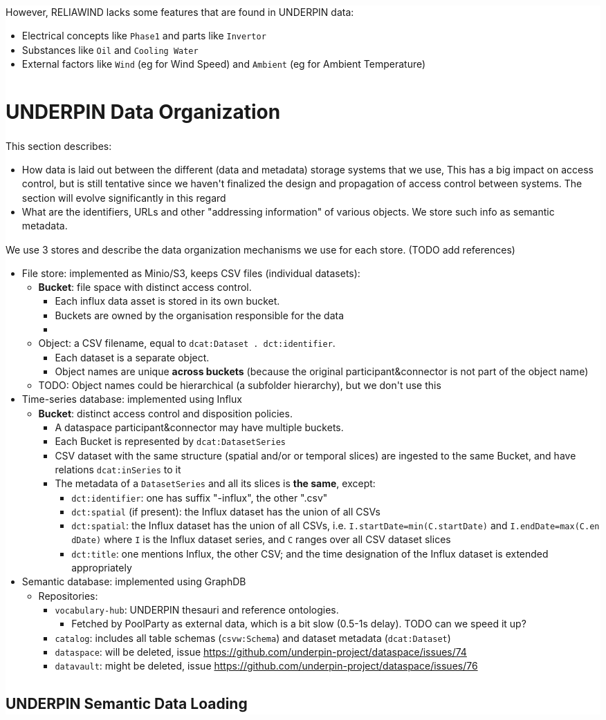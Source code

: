 However, RELIAWIND lacks some features that are found in UNDERPIN data:
- Electrical concepts like `Phase1` and parts like `Invertor`
- Substances like `Oil` and `Cooling Water`
- External factors like `Wind` (eg for Wind Speed) and `Ambient` (eg for Ambient Temperature)

# UNDERPIN Data Organization
This section describes:
- How data is laid out between the different (data and metadata) storage systems that we use,
  This has a big impact on access control, but is still tentative since we haven't finalized the design and propagation of access control between systems.
  The section will evolve significantly in this regard
- What are the identifiers, URLs and other "addressing information" of various objects.
  We store such info as semantic metadata.

We use 3 stores and describe the data organization mechanisms we use for each store.
(TODO add references)
- File store: implemented as Minio/S3, keeps CSV files (individual datasets):
  - **Bucket**: file space with distinct access control. 
    - Each influx data asset is stored in its own bucket.
    - Buckets are owned by the organisation responsible for the data
    - 
  - Object: a CSV filename, equal to `dcat:Dataset . dct:identifier`.
    - Each dataset is a separate object.
    - Object names are unique **across buckets** (because the original participant&connector is not part of the object name)
  - TODO: Object names could be hierarchical (a subfolder hierarchy), but we don't use this
- Time-series database: implemented using Influx
  - **Bucket**: distinct access control and disposition policies.
    - A dataspace participant&connector may have multiple buckets.
    - Each Bucket is represented by `dcat:DatasetSeries`
    - CSV dataset with the same structure (spatial and/or or temporal slices) are ingested to the same Bucket, and have relations `dcat:inSeries` to it
    - The metadata of a `DatasetSeries` and all its slices is **the same**, except:
      - `dct:identifier`: one has suffix "-influx", the other ".csv"
      - `dct:spatial` (if present): the Influx dataset has the union of all CSVs
      - `dct:spatial`: the Influx dataset has the union of all CSVs, 
        i.e. `I.startDate=min(C.startDate)` and `I.endDate=max(C.endDate)` 
        where `I` is the Influx dataset series, and `C` ranges over all CSV dataset slices
      - `dct:title`: one mentions Influx, the other CSV; and the time designation of the Influx dataset is extended appropriately
- Semantic database: implemented using GraphDB
  - Repositories:
    - `vocabulary-hub`: UNDERPIN thesauri and reference ontologies.
      - Fetched by PoolParty as external data, which is a bit slow (0.5-1s delay). TODO can we speed it up?
    - `catalog`: includes all table schemas (`csvw:Schema`) and dataset metadata (`dcat:Dataset`)
    - `dataspace`: will be deleted, issue https://github.com/underpin-project/dataspace/issues/74
    - `datavault`: might be deleted, issue https://github.com/underpin-project/dataspace/issues/76

## UNDERPIN Semantic Data Loading
